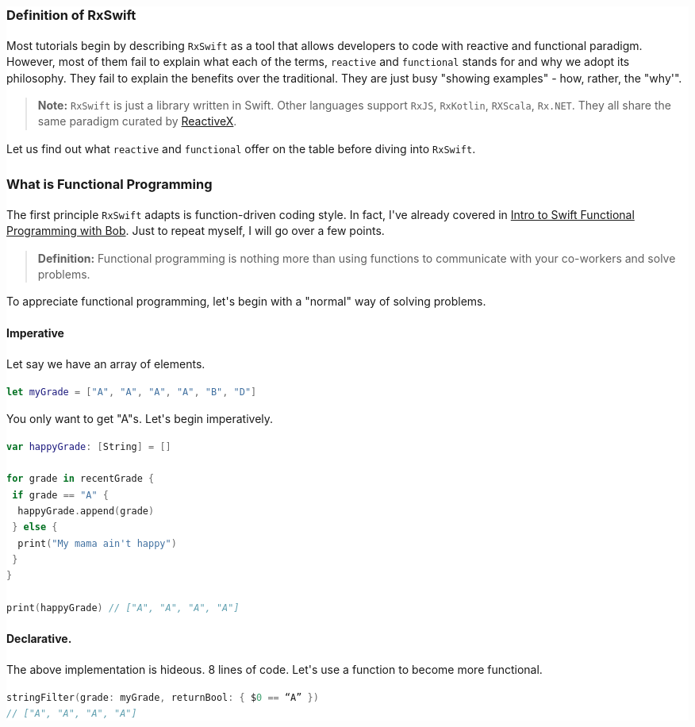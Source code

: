<iframe width=100% height="315" src="https://www.youtube.com/embed/7lwgI2I-vKU" frameborder="0" allowfullscreen alt="Prerequisite"></iframe>

### Definition of RxSwift
Most tutorials begin by describing `RxSwift`  as a tool that allows developers to code with reactive and functional paradigm. However, most of them fail to explain what each of the terms, `reactive` and `functional` stands for and why we adopt its philosophy. They fail to explain the benefits over the traditional. They are just busy "showing examples" - how, rather, the "why'".

> **Note:** `RxSwift` is just a library written in Swift. Other languages support `RxJS`, `RxKotlin`, `RXScala`, `Rx.NET`. They all share the same paradigm curated by [ReactiveX](http://reactivex.io/).

Let us find out what `reactive` and `functional` offer on the table before diving into `RxSwift`.

### What is Functional Programming
The first principle `RxSwift` adapts is function-driven coding style. In fact, I've already covered in [Intro to Swift Functional Programming with Bob](https://www.bobthedeveloper.io/blog/intro-to-swift-functional-programming-with-bob). Just to repeat myself, I will go over a few points.

> **Definition:** Functional programming is nothing more than using functions to communicate with your co-workers and solve problems.

To appreciate functional programming, let's begin with a "normal" way of solving problems.

#### Imperative
Let say we have an array of elements.

```swift
let myGrade = ["A", "A", "A", "A", "B", "D"]
```

You only want to get "A"s. Let's begin imperatively.

```swift
var happyGrade: [String] = []

for grade in recentGrade {
 if grade == "A" {
  happyGrade.append(grade)
 } else {
  print("My mama ain't happy")
 }
}

print(happyGrade) // ["A", "A", "A", "A"]
```

#### Declarative.
The above implementation is hideous. 8 lines of code. Let's use a function to become more functional.

```swift
stringFilter(grade: myGrade, returnBool: { $0 == “A” })
// ["A", "A", "A", "A"]
```
